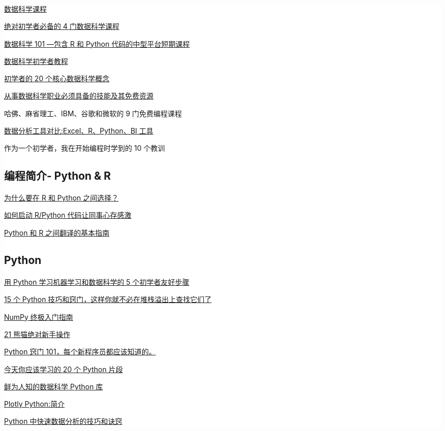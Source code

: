 [数据科学课程](https://pub.towardsai.net/data-science-curriculum-bf3bb6805576)

[绝对初学者必备的 4 门数据科学课程](https://towardsdatascience.com/the-4-must-learn-data-science-courses-for-absolute-beginners-9268fd11054c)

[数据科学 101 —包含 R 和 Python 代码的中型平台短期课程](https://pub.towardsai.net/data-science-101-a-short-course-on-medium-platform-with-r-and-python-code-included-3cdc9d489c6d)

[数据科学初学者教程](/quick-code/data-science-tutorial-for-beginners-95c150e104a)

[初学者的 20 个核心数据科学概念](https://pub.towardsai.net/20-core-data-science-concepts-for-beginners-f755c96662b8)

[从事数据科学职业必须具备的技能及其免费资源](/nerd-for-tech/must-have-skills-for-career-in-data-science-and-their-free-resources-928cae456b86)

哈佛、麻省理工、IBM、谷歌和微软的 9 门免费编程课程

[数据分析工具对比:Excel、R、Python、BI 工具](https://towardsdatascience.com/comparison-of-data-analysis-tools-excel-r-python-and-bi-tools-6c4685a8ea6f)

作为一个初学者，我在开始编程时学到的 10 个教训

## **编程简介- Python & R**

[为什么要在 R 和 Python 之间选择？](https://towardsdatascience.com/why-choose-between-r-and-python-b12bf409d0d0)

[如何启动 R/Python 代码让同事心存感激](https://towardsdatascience.com/set-path-automatically-r-python-4dbc4963321e)

[Python 和 R 之间翻译的基本指南](https://towardsdatascience.com/essential-guide-to-translating-between-python-and-r-7cb18b786e5d)

## **Python**

[用 Python 学习机器学习和数据科学的 5 个初学者友好步骤](https://towardsdatascience.com/5-beginner-friendly-steps-to-learn-machine-learning-and-data-science-with-python-bf69e211ade5)

[15 个 Python 技巧和窍门，这样你就不必在堆栈溢出上查找它们了](/@george.seif94/15-python-tips-and-tricks-so-you-dont-have-to-look-them-up-on-stack-overflow-90cec02705ae)

[NumPy 终极入门指南](https://towardsdatascience.com/the-ultimate-beginners-guide-to-numpy-f5a2f99aef54)

[21 熊猫绝对新手操作](https://towardsdatascience.com/21-pandas-operations-for-absolute-beginners-5653e54f4cda)

[Python 窍门 101，每个新程序员都应该知道的。](https://towardsdatascience.com/python-tricks-101-what-every-new-programmer-should-know-c512a9787022)

[今天你应该学习的 20 个 Python 片段](https://betterprogramming.pub/20-python-snippets-you-should-learn-today-8328e26ff124)

[鲜为人知的数据科学 Python 库](/analytics-vidhya/python-libraries-for-data-science-other-than-pandas-and-numpy-95da30568fad)

[Plotly Python:简介](/swlh/plotly-python-an-introduction-8cd8e41bb53e)

[Python 中快速数据分析的技巧和诀窍](https://towardsdatascience.com/tips-and-tricks-for-fast-data-analysis-in-python-f108ad32fa90)
